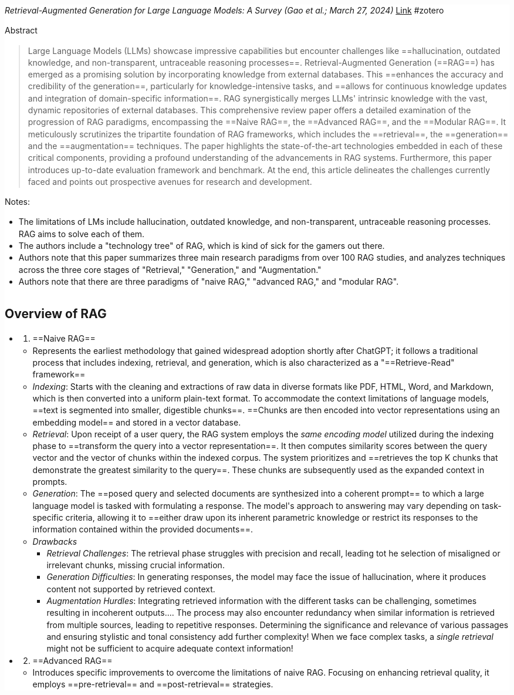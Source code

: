*Retrieval-Augmented Generation for Large Language Models: A Survey (Gao et al.; March 27, 2024)* [Link](https://arxiv.org/abs/2312.10997v5) #zotero 

Abstract
> Large Language Models (LLMs) showcase impressive capabilities but encounter challenges like ==hallucination, outdated knowledge, and non-transparent, untraceable reasoning processes==. Retrieval-Augmented Generation (==RAG==) has emerged as a promising solution by incorporating knowledge from external databases. This ==enhances the accuracy and credibility of the generation==, particularly for knowledge-intensive tasks, and ==allows for continuous knowledge updates and integration of domain-specific information==. RAG synergistically merges LLMs' intrinsic knowledge with the vast, dynamic repositories of external databases. This comprehensive review paper offers a detailed examination of the progression of RAG paradigms, encompassing the ==Naive RAG==, the ==Advanced RAG==, and the ==Modular RAG==. It meticulously scrutinizes the tripartite foundation of RAG frameworks, which includes the ==retrieval==, the ==generation== and the ==augmentation== techniques. The paper highlights the state-of-the-art technologies embedded in each of these critical components, providing a profound understanding of the advancements in RAG systems. Furthermore, this paper introduces up-to-date evaluation framework and benchmark. At the end, this article delineates the challenges currently faced and points out prospective avenues for research and development.


Notes:
- The limitations of LMs include hallucination, outdated knowledge, and non-transparent, untraceable reasoning processes. RAG aims to solve each of them.
- The authors include a "technology tree" of RAG, which is kind of sick for the gamers out there.
- Authors note that this paper summarizes three main research paradigms from over 100 RAG studies, and analyzes techniques across the three core stages of "Retrieval," "Generation," and "Augmentation."
- Authors note that there are three paradigms of "naive RAG," "advanced RAG," and "modular RAG".

## Overview of RAG
- 1) ==Naive RAG==
	- Represents the earliest methodology that gained widespread adoption shortly after ChatGPT; it follows a traditional process that includes indexing, retrieval, and generation, which is also characterized as a "==Retrieve-Read" framework==
	- *Indexing*: Starts with the cleaning and extractions of raw data in diverse formats like PDF, HTML, Word, and Markdown, which is then converted into a uniform plain-text format. To accommodate the context limitations of language models, ==text is segmented into smaller, digestible chunks==. ==Chunks are then encoded into vector representations using an embedding model== and stored in a vector database.
	- *Retrieval*: Upon receipt of a user query, the RAG system employs the *same encoding model* utilized during the indexing phase to ==transform the query into a vector representation==. It then computes similarity scores between the query vector and the vector of chunks within the indexed corpus. The system prioritizes and ==retrieves the top K chunks that demonstrate the greatest similarity to the query==. These chunks are subsequently used as the expanded context in prompts.
	- *Generation*: The ==posed query and selected documents are synthesized into a coherent prompt== to which a large language model is tasked with formulating a response. The model's approach to answering may vary depending on task-specific criteria, allowing it to ==either draw upon its inherent parametric knowledge or restrict its responses to the information contained within the provided documents==.
	- *Drawbacks*
		- *Retrieval Challenges*: The retrieval phase struggles with precision and recall, leading tot he selection of misaligned or irrelevant chunks, missing crucial information.
		- *Generation Difficulties*: In generating responses, the model may face the issue of hallucination, where it produces content not supported by retrieved context.
		- *Augmentation Hurdles*: Integrating retrieved information with the different tasks can be challenging, sometimes resulting in incoherent outputs.... The process may also encounter redundancy when similar information is retrieved from multiple sources, leading to repetitive responses. Determining the significance and relevance of various passages and ensuring stylistic and tonal consistency add further complexity! When we face complex tasks, a *single retrieval* might not be sufficient to acquire adequate context information!
- 2) ==Advanced RAG==
	- Introduces specific improvements to overcome the limitations of naive RAG. Focusing on enhancing retrieval quality, it employs ==pre-retrieval== and ==post-retrieval== strategies.